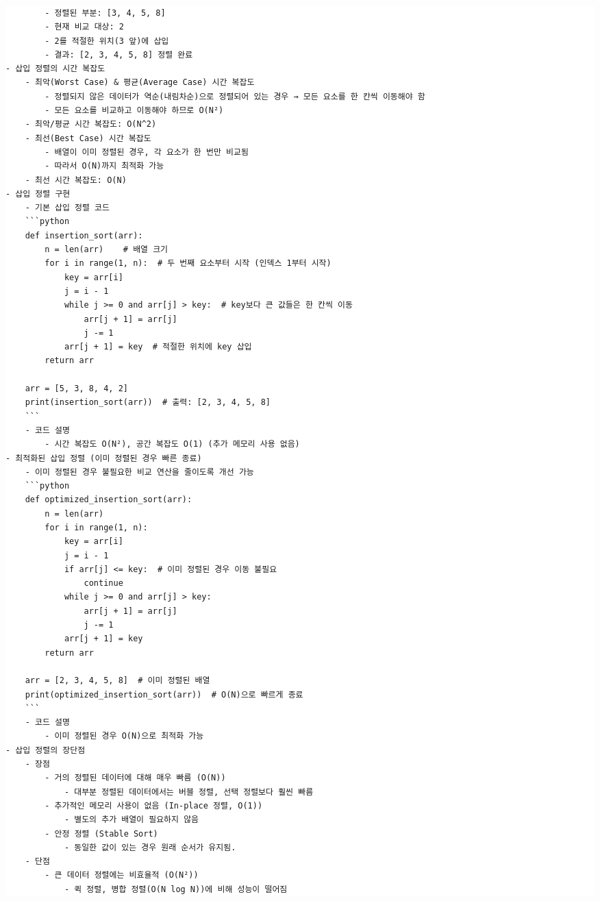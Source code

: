 	        - 정렬된 부분: [3, 4, 5, 8]
	        - 현재 비교 대상: 2
	        - 2를 적절한 위치(3 앞)에 삽입
	        - 결과: [2, 3, 4, 5, 8] 정렬 완료
    - 삽입 정렬의 시간 복잡도
        - 최악(Worst Case) & 평균(Average Case) 시간 복잡도
            - 정렬되지 않은 데이터가 역순(내림차순)으로 정렬되어 있는 경우 → 모든 요소를 한 칸씩 이동해야 함
            - 모든 요소를 비교하고 이동해야 하므로 O(N²)
        - 최악/평균 시간 복잡도: O(N^2)
        - 최선(Best Case) 시간 복잡도
            - 배열이 이미 정렬된 경우, 각 요소가 한 번만 비교됨
            - 따라서 O(N)까지 최적화 가능
        - 최선 시간 복잡도: O(N)
    - 삽입 정렬 구현
        - 기본 삽입 정렬 코드
        ```python
        def insertion_sort(arr):
            n = len(arr)    # 배열 크기
            for i in range(1, n):  # 두 번째 요소부터 시작 (인덱스 1부터 시작)
                key = arr[i]
                j = i - 1
                while j >= 0 and arr[j] > key:  # key보다 큰 값들은 한 칸씩 이동
                    arr[j + 1] = arr[j]
                    j -= 1
                arr[j + 1] = key  # 적절한 위치에 key 삽입
            return arr

        arr = [5, 3, 8, 4, 2]
        print(insertion_sort(arr))  # 출력: [2, 3, 4, 5, 8]
        ```
        - 코드 설명
            - 시간 복잡도 O(N²), 공간 복잡도 O(1) (추가 메모리 사용 없음)
    - 최적화된 삽입 정렬 (이미 정렬된 경우 빠른 종료)
        - 이미 정렬된 경우 불필요한 비교 연산을 줄이도록 개선 가능
        ```python
        def optimized_insertion_sort(arr):
            n = len(arr)
            for i in range(1, n):
                key = arr[i]
                j = i - 1
                if arr[j] <= key:  # 이미 정렬된 경우 이동 불필요
                    continue
                while j >= 0 and arr[j] > key:
                    arr[j + 1] = arr[j]
                    j -= 1
                arr[j + 1] = key
            return arr

        arr = [2, 3, 4, 5, 8]  # 이미 정렬된 배열
        print(optimized_insertion_sort(arr))  # O(N)으로 빠르게 종료
        ```
        - 코드 설명
            - 이미 정렬된 경우 O(N)으로 최적화 가능
    - 삽입 정렬의 장단점
        - 장점
	        - 거의 정렬된 데이터에 대해 매우 빠름 (O(N))
	            - 대부분 정렬된 데이터에서는 버블 정렬, 선택 정렬보다 훨씬 빠름
	        - 추가적인 메모리 사용이 없음 (In-place 정렬, O(1))
	            - 별도의 추가 배열이 필요하지 않음
	        - 안정 정렬 (Stable Sort)
	            - 동일한 값이 있는 경우 원래 순서가 유지됨.
        - 단점
	        - 큰 데이터 정렬에는 비효율적 (O(N²))
	            - 퀵 정렬, 병합 정렬(O(N log N))에 비해 성능이 떨어짐